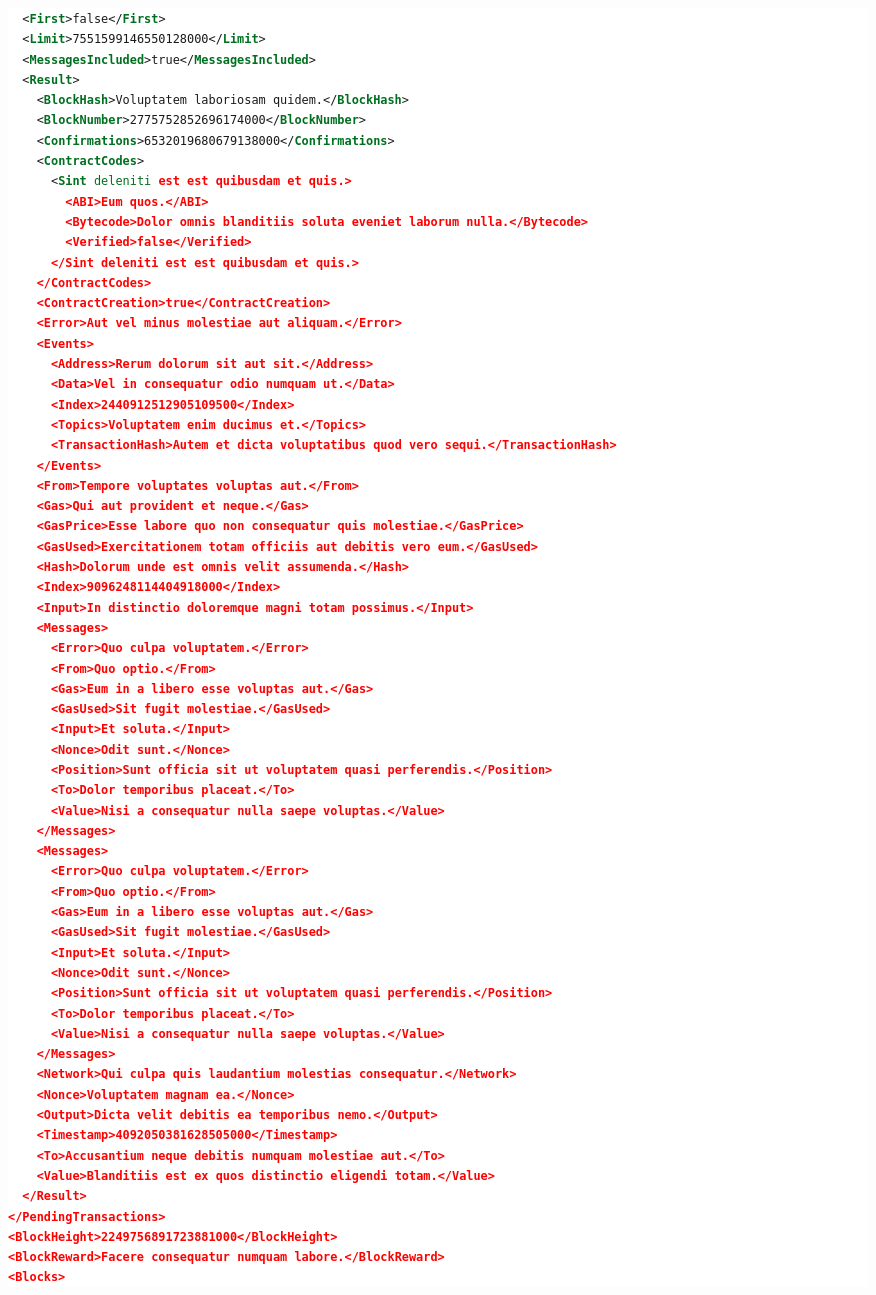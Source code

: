 ```xml
  <First>false</First>
  <Limit>7551599146550128000</Limit>
  <MessagesIncluded>true</MessagesIncluded>
  <Result>
    <BlockHash>Voluptatem laboriosam quidem.</BlockHash>
    <BlockNumber>2775752852696174000</BlockNumber>
    <Confirmations>6532019680679138000</Confirmations>
    <ContractCodes>
      <Sint deleniti est est quibusdam et quis.>
        <ABI>Eum quos.</ABI>
        <Bytecode>Dolor omnis blanditiis soluta eveniet laborum nulla.</Bytecode>
        <Verified>false</Verified>
      </Sint deleniti est est quibusdam et quis.>
    </ContractCodes>
    <ContractCreation>true</ContractCreation>
    <Error>Aut vel minus molestiae aut aliquam.</Error>
    <Events>
      <Address>Rerum dolorum sit aut sit.</Address>
      <Data>Vel in consequatur odio numquam ut.</Data>
      <Index>2440912512905109500</Index>
      <Topics>Voluptatem enim ducimus et.</Topics>
      <TransactionHash>Autem et dicta voluptatibus quod vero sequi.</TransactionHash>
    </Events>
    <From>Tempore voluptates voluptas aut.</From>
    <Gas>Qui aut provident et neque.</Gas>
    <GasPrice>Esse labore quo non consequatur quis molestiae.</GasPrice>
    <GasUsed>Exercitationem totam officiis aut debitis vero eum.</GasUsed>
    <Hash>Dolorum unde est omnis velit assumenda.</Hash>
    <Index>9096248114404918000</Index>
    <Input>In distinctio doloremque magni totam possimus.</Input>
    <Messages>
      <Error>Quo culpa voluptatem.</Error>
      <From>Quo optio.</From>
      <Gas>Eum in a libero esse voluptas aut.</Gas>
      <GasUsed>Sit fugit molestiae.</GasUsed>
      <Input>Et soluta.</Input>
      <Nonce>Odit sunt.</Nonce>
      <Position>Sunt officia sit ut voluptatem quasi perferendis.</Position>
      <To>Dolor temporibus placeat.</To>
      <Value>Nisi a consequatur nulla saepe voluptas.</Value>
    </Messages>
    <Messages>
      <Error>Quo culpa voluptatem.</Error>
      <From>Quo optio.</From>
      <Gas>Eum in a libero esse voluptas aut.</Gas>
      <GasUsed>Sit fugit molestiae.</GasUsed>
      <Input>Et soluta.</Input>
      <Nonce>Odit sunt.</Nonce>
      <Position>Sunt officia sit ut voluptatem quasi perferendis.</Position>
      <To>Dolor temporibus placeat.</To>
      <Value>Nisi a consequatur nulla saepe voluptas.</Value>
    </Messages>
    <Network>Qui culpa quis laudantium molestias consequatur.</Network>
    <Nonce>Voluptatem magnam ea.</Nonce>
    <Output>Dicta velit debitis ea temporibus nemo.</Output>
    <Timestamp>4092050381628505000</Timestamp>
    <To>Accusantium neque debitis numquam molestiae aut.</To>
    <Value>Blanditiis est ex quos distinctio eligendi totam.</Value>
  </Result>
</PendingTransactions>
<BlockHeight>2249756891723881000</BlockHeight>
<BlockReward>Facere consequatur numquam labore.</BlockReward>
<Blocks>
```